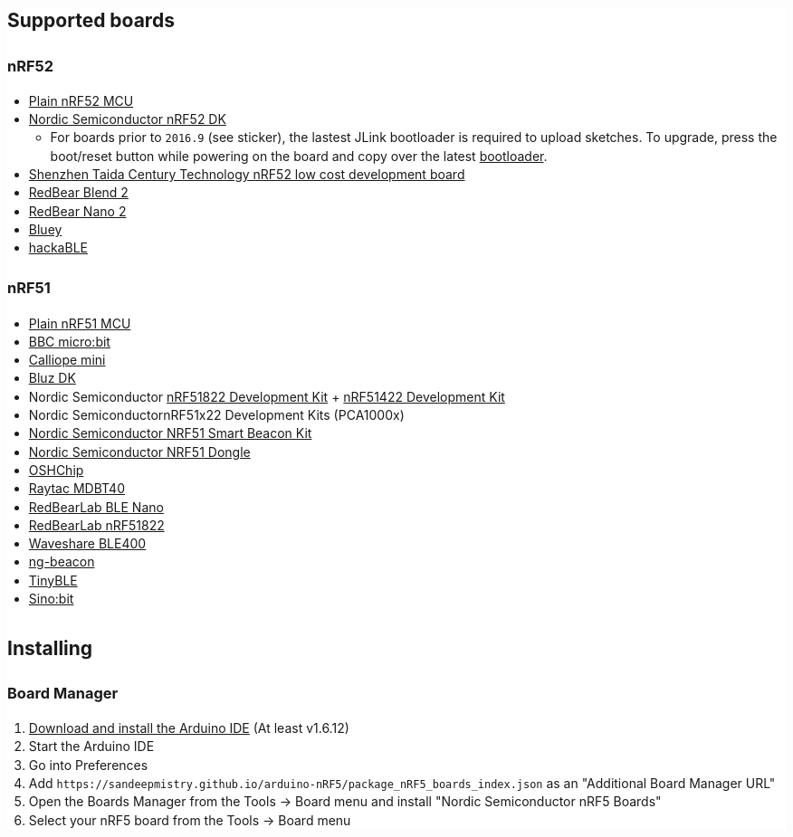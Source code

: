 ## Supported boards

### nRF52
 * [Plain nRF52 MCU](https://www.nordicsemi.com/eng/Products/Bluetooth-low-energy/nRF52832)
 * [Nordic Semiconductor nRF52 DK](https://www.nordicsemi.com/eng/Products/Bluetooth-Smart-Bluetooth-low-energy/nRF52-DK)
   * For boards prior to ```2016.9``` (see sticker), the lastest JLink bootloader is required to upload sketches. To upgrade, press the boot/reset button while powering on the board and copy over the latest [bootloader](https://www.nordicsemi.com/eng/nordic/Products/nRF52-DK/nRF5x-OB-JLink-IF/52275).
 * [Shenzhen Taida Century Technology nRF52 low cost development board](https://www.aliexpress.com/item/NRF52832-high-cost-development-board-gold-core-board/32725601299.html)
 * [RedBear Blend 2](https://github.com/redbear/nRF5x#blend-2)
 * [RedBear Nano 2](https://github.com/redbear/nRF5x#ble-nano-2)
 * [Bluey](https://github.com/electronut/ElectronutLabs-bluey)
 * [hackaBLE](https://github.com/electronut/ElectronutLabs-hackaBLE)

### nRF51
 * [Plain nRF51 MCU](https://www.nordicsemi.com/eng/Products/Bluetooth-low-energy/nRF51822)
 * [BBC micro:bit](https://microbit.org)
 * [Calliope mini](https://calliope.cc/en)
 * [Bluz DK](http://bluz.io)
 * Nordic Semiconductor  [nRF51822 Development Kit](https://www.nordicsemi.com/eng/Products/Bluetooth-low-energy/nRF51822-Development-Kit) + [nRF51422 Development Kit](https://www.nordicsemi.com/eng/Products/ANT/nRF51422-Development-Kit)
 * Nordic SemiconductornRF51x22 Development Kits (PCA1000x)
 * [Nordic Semiconductor NRF51 Smart Beacon Kit](https://www.nordicsemi.com/eng/Products/Bluetooth-low-energy/nRF51822-Bluetooth-Smart-Beacon-Kit)
 * [Nordic Semiconductor NRF51 Dongle](http://www.nordicsemi.com/eng/Products/nRF51-Dongle)
 * [OSHChip](http://www.oshchip.org/)
 * [Raytac MDBT40](http://www.raytac.com/product/ins.php?index_id=63)
 * [RedBearLab BLE Nano](http://redbearlab.com/blenano/)
 * [RedBearLab nRF51822](http://redbearlab.com/redbearlab-nrf51822/)
 * [Waveshare BLE400](http://www.waveshare.com/wiki/BLE400)
 * [ng-beacon](https://github.com/urish/ng-beacon)
 * [TinyBLE](https://www.seeedstudio.com/Seeed-Tiny-BLE-BLE-%2B-6DOF-Mbed-Platform-p-2268.html)
 * [Sino:bit](http://sinobit.org)

## Installing

### Board Manager

 1. [Download and install the Arduino IDE](https://www.arduino.cc/en/Main/Software) (At least v1.6.12)
 2. Start the Arduino IDE
 3. Go into Preferences
 4. Add ```https://sandeepmistry.github.io/arduino-nRF5/package_nRF5_boards_index.json``` as an "Additional Board Manager URL"
 5. Open the Boards Manager from the Tools -> Board menu and install "Nordic Semiconductor nRF5 Boards"
 6. Select your nRF5 board from the Tools -> Board menu
